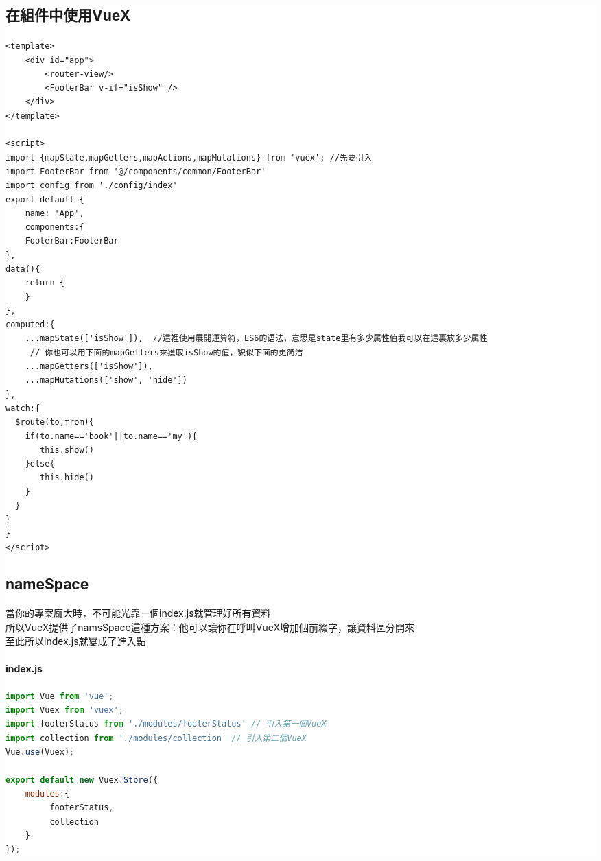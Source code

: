 ## 在組件中使用VueX
```vue
<template>
    <div id="app">
        <router-view/>
        <FooterBar v-if="isShow" />
    </div>
</template>

<script>
import {mapState,mapGetters,mapActions,mapMutations} from 'vuex'; //先要引入
import FooterBar from '@/components/common/FooterBar'
import config from './config/index'
export default {
    name: 'App',
    components:{
    FooterBar:FooterBar
},
data(){
    return {
    }
},
computed:{
    ...mapState(['isShow']),  //這裡使用展開運算符，ES6的语法，意思是state里有多少属性值我可以在這裏放多少属性
     // 你也可以用下面的mapGetters來獲取isShow的值，貌似下面的更简洁
    ...mapGetters(['isShow']),
    ...mapMutations(['show', 'hide'])
},
watch:{
  $route(to,from){
    if(to.name=='book'||to.name=='my'){
       this.show()
    }else{
       this.hide()
    }
  }
}
}
</script>

```

## nameSpace
當你的專案龐大時，不可能光靠一個index.js就管理好所有資料<br>
所以VueX提供了namsSpace這種方案：他可以讓你在呼叫VueX增加個前綴字，讓資料區分開來<br>
至此所以index.js就變成了進入點
#### index.js
```javascript
import Vue from 'vue';
import Vuex from 'vuex';
import footerStatus from './modules/footerStatus' // 引入第一個VueX
import collection from './modules/collection' // 引入第二個VueX
Vue.use(Vuex);

export default new Vuex.Store({
    modules:{
         footerStatus,
         collection
    }
});
```
